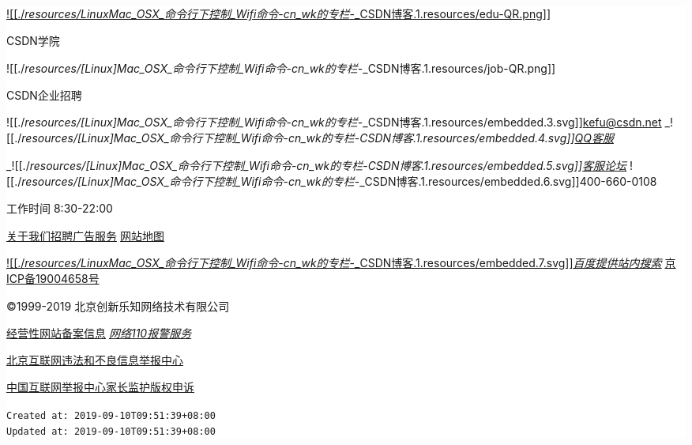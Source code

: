 [![[./_resources/LinuxMac_OSX_命令行下控制_Wifi命令_-_cn_wk的专栏_-_CSDN博客.1.resources/edu-QR.png]]](https://edu.csdn.net/?utm_source=csdn_footer)

CSDN学院

![[./_resources/[Linux]Mac_OSX_命令行下控制_Wifi命令_-_cn_wk的专栏_-_CSDN博客.1.resources/job-QR.png]]

CSDN企业招聘

![[./_resources/[Linux]Mac_OSX_命令行下控制_Wifi命令_-_cn_wk的专栏_-_CSDN博客.1.resources/embedded.3.svg]][kefu@csdn.net](https://blog.csdn.net/cn_wk/article/details/51712118mailto:webmaster@csdn.net) _![[./_resources/[Linux]Mac_OSX_命令行下控制_Wifi命令_-_cn_wk的专栏_-_CSDN博客.1.resources/embedded.4.svg]][QQ客服](http://wpa.b.qq.com/cgi/wpa.php?ln=1&key=XzgwMDE4MDEwNl80ODc3MzVfODAwMTgwMTA2XzJf)_

_![[./_resources/[Linux]Mac_OSX_命令行下控制_Wifi命令_-_cn_wk的专栏_-_CSDN博客.1.resources/embedded.5.svg]][客服论坛](http://bbs.csdn.net/forums/Service)_ ![[./_resources/[Linux]Mac_OSX_命令行下控制_Wifi命令_-_cn_wk的专栏_-_CSDN博客.1.resources/embedded.6.svg]]400-660-0108

工作时间 8:30-22:00

[关于我们](https://www.csdn.net/company/index.html#about)[招聘](https://www.csdn.net/company/index.html#recruit)[广告服务](https://www.csdn.net/company/index.html#contact) [网站地图](https://www.csdn.net/gather/A)

[![[./_resources/LinuxMac_OSX_命令行下控制_Wifi命令_-_cn_wk的专栏_-_CSDN博客.1.resources/embedded.7.svg]]_百度提供站内搜索_](https://zn.baidu.com/cse/home/index) [京ICP备19004658号](http://www.miibeian.gov.cn/publish/query/indexFirst.action)

©1999-2019 北京创新乐知网络技术有限公司

[经营性网站备案信息](https://csdnimg.cn/cdn/content-toolbar/csdn-ICP.png) _[网络110报警服务](http://www.cyberpolice.cn/)_

[北京互联网违法和不良信息举报中心](http://www.bjjubao.org/)

[中国互联网举报中心](http://www.12377.cn/)[家长监护](https://download.csdn.net/index.php/tutelage/)[版权申诉](https://blog.csdn.net/blogdevteam/article/details/90369522)

    Created at: 2019-09-10T09:51:39+08:00
    Updated at: 2019-09-10T09:51:39+08:00

